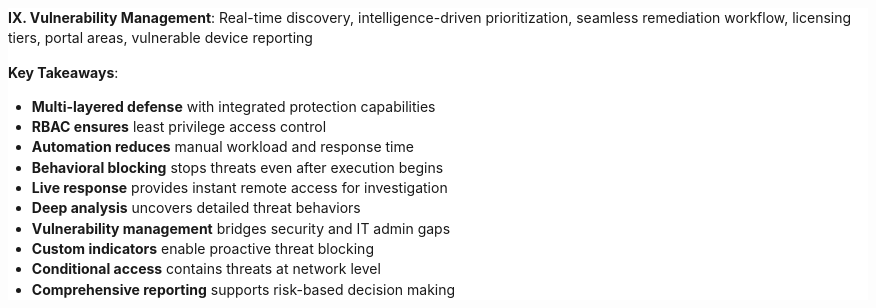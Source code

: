**IX. Vulnerability Management**: Real-time discovery, intelligence-driven prioritization, seamless remediation workflow, licensing tiers, portal areas, vulnerable device reporting

**Key Takeaways**:
- **Multi-layered defense** with integrated protection capabilities
- **RBAC ensures** least privilege access control
- **Automation reduces** manual workload and response time
- **Behavioral blocking** stops threats even after execution begins
- **Live response** provides instant remote access for investigation
- **Deep analysis** uncovers detailed threat behaviors
- **Vulnerability management** bridges security and IT admin gaps
- **Custom indicators** enable proactive threat blocking
- **Conditional access** contains threats at network level
- **Comprehensive reporting** supports risk-based decision making
